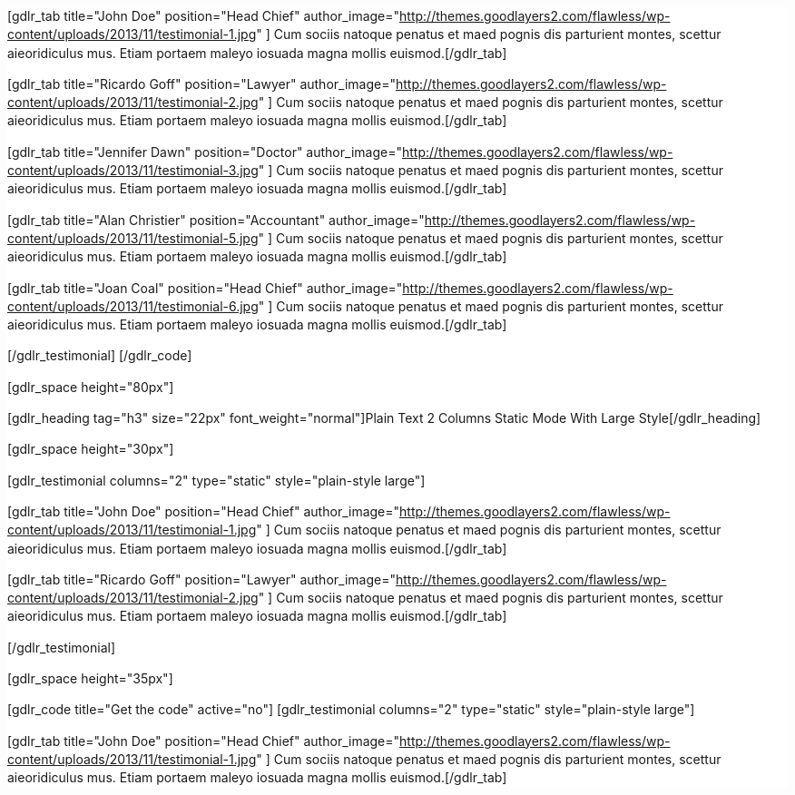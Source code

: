[gdlr_tab title="John Doe" position="Head Chief" author_image="http://themes.goodlayers2.com/flawless/wp-content/uploads/2013/11/testimonial-1.jpg" ]
Cum sociis natoque penatus et maed pognis dis parturient montes, scettur aieoridiculus mus. Etiam portaem maleyo iosuada magna mollis euismod.[/gdlr_tab]

[gdlr_tab title="Ricardo Goff" position="Lawyer" author_image="http://themes.goodlayers2.com/flawless/wp-content/uploads/2013/11/testimonial-2.jpg" ]
Cum sociis natoque penatus et maed pognis dis parturient montes, scettur aieoridiculus mus. Etiam portaem maleyo iosuada magna mollis euismod.[/gdlr_tab]

[gdlr_tab title="Jennifer Dawn" position="Doctor" author_image="http://themes.goodlayers2.com/flawless/wp-content/uploads/2013/11/testimonial-3.jpg" ]
Cum sociis natoque penatus et maed pognis dis parturient montes, scettur aieoridiculus mus. Etiam portaem maleyo iosuada magna mollis euismod.[/gdlr_tab]

[gdlr_tab title="Alan Christier" position="Accountant" author_image="http://themes.goodlayers2.com/flawless/wp-content/uploads/2013/11/testimonial-5.jpg" ]
Cum sociis natoque penatus et maed pognis dis parturient montes, scettur aieoridiculus mus. Etiam portaem maleyo iosuada magna mollis euismod.[/gdlr_tab]

[gdlr_tab title="Joan Coal" position="Head Chief" author_image="http://themes.goodlayers2.com/flawless/wp-content/uploads/2013/11/testimonial-6.jpg" ]
Cum sociis natoque penatus et maed pognis dis parturient montes, scettur aieoridiculus mus. Etiam portaem maleyo iosuada magna mollis euismod.[/gdlr_tab]

[/gdlr_testimonial]
[/gdlr_code]

[gdlr_space height="80px"]

[gdlr_heading tag="h3" size="22px" font_weight="normal"]Plain Text 2 Columns Static Mode With Large Style[/gdlr_heading]

[gdlr_space height="30px"]

[gdlr_testimonial columns="2" type="static" style="plain-style large"]

[gdlr_tab title="John Doe" position="Head Chief" author_image="http://themes.goodlayers2.com/flawless/wp-content/uploads/2013/11/testimonial-1.jpg" ]
Cum sociis natoque penatus et maed pognis dis parturient montes, scettur aieoridiculus mus. Etiam portaem maleyo iosuada magna mollis euismod.[/gdlr_tab]

[gdlr_tab title="Ricardo Goff" position="Lawyer" author_image="http://themes.goodlayers2.com/flawless/wp-content/uploads/2013/11/testimonial-2.jpg" ]
Cum sociis natoque penatus et maed pognis dis parturient montes, scettur aieoridiculus mus. Etiam portaem maleyo iosuada magna mollis euismod.[/gdlr_tab]

[/gdlr_testimonial]

[gdlr_space height="35px"]

[gdlr_code title="Get the code" active="no"]
[gdlr_testimonial columns="2" type="static" style="plain-style large"]

[gdlr_tab title="John Doe" position="Head Chief" author_image="http://themes.goodlayers2.com/flawless/wp-content/uploads/2013/11/testimonial-1.jpg" ]
Cum sociis natoque penatus et maed pognis dis parturient montes, scettur aieoridiculus mus. Etiam portaem maleyo iosuada magna mollis euismod.[/gdlr_tab]
